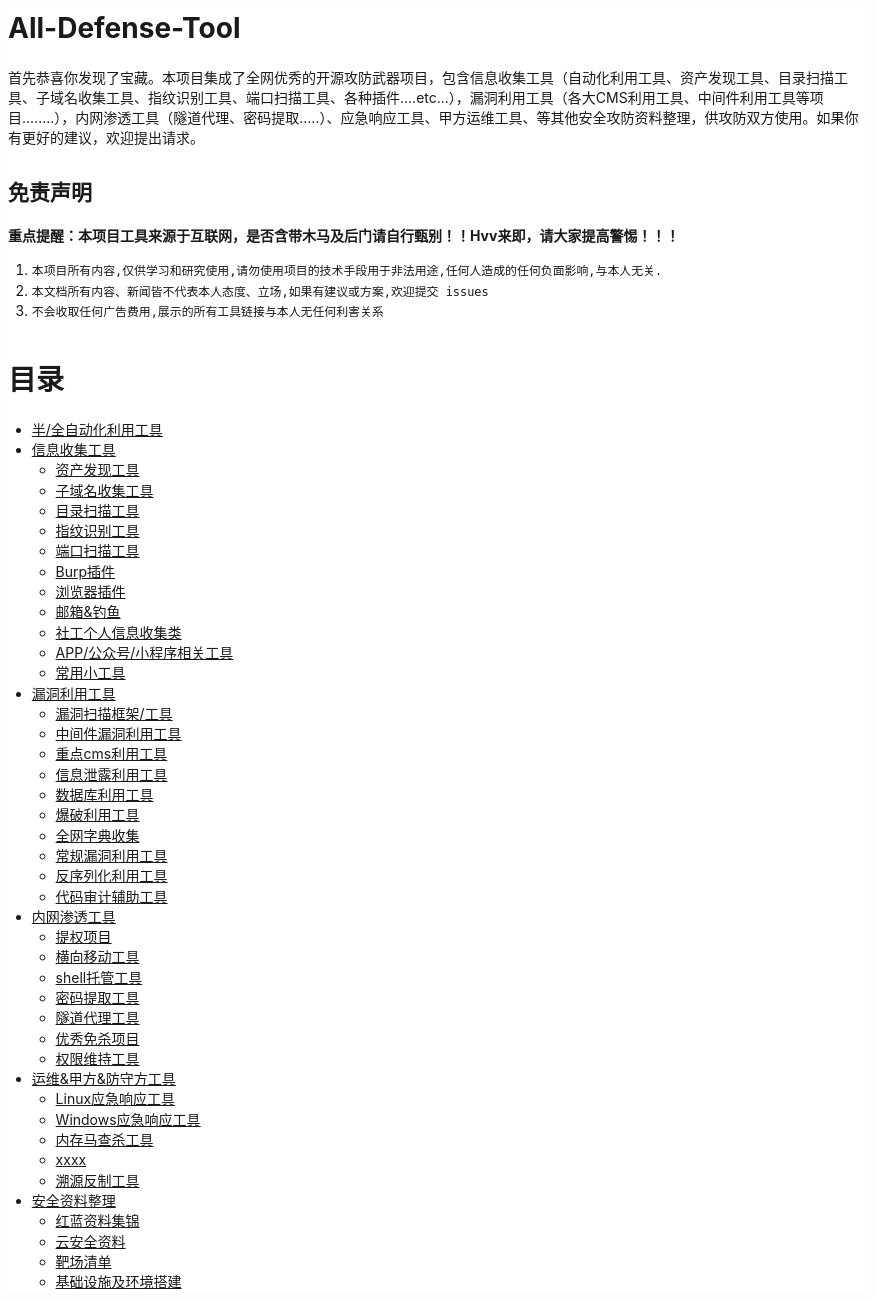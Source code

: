 # All-Defense-Tool
​	 首先恭喜你发现了宝藏。本项目集成了全网优秀的开源攻防武器项目，包含信息收集工具（自动化利用工具、资产发现工具、目录扫描工具、子域名收集工具、指纹识别工具、端口扫描工具、各种插件....etc...），漏洞利用工具（各大CMS利用工具、中间件利用工具等项目........），内网渗透工具（隧道代理、密码提取.....）、应急响应工具、甲方运维工具、等其他安全攻防资料整理，供攻防双方使用。如果你有更好的建议，欢迎提出请求。


## 免责声明

**重点提醒：本项目工具来源于互联网，是否含带木马及后门请自行甄别！！Hvv来即，请大家提高警惕！！！**

1. `本项目所有内容,仅供学习和研究使用,请勿使用项目的技术手段用于非法用途,任何人造成的任何负面影响,与本人无关.`
2. `本文档所有内容、新闻皆不代表本人态度、立场,如果有建议或方案,欢迎提交 issues`
3. `不会收取任何广告费用,展示的所有工具链接与本人无任何利害关系`

# 目录



* [半/全自动化利用工具](#半全自动化利用工具)
* [信息收集工具](#信息收集工具)
  * [资产发现工具](#资产发现工具)
  * [子域名收集工具](#子域名收集工具)
  * [目录扫描工具](#目录扫描工具)
  * [指纹识别工具](#指纹识别工具)
  * [端口扫描工具](#端口扫描工具)
  * [Burp插件](#burp插件)
  * [浏览器插件](#浏览器插件)
  * [邮箱&amp;钓鱼](#邮箱钓鱼)
  * [社工个人信息收集类](#社工个人信息收集类)
  * [APP/公众号/小程序相关工具](#APP/公众号/小程序相关工具)
  * [常用小工具](#常用小工具)
* [漏洞利用工具](#漏洞利用工具)
  * [漏洞扫描框架/工具](#漏洞扫描框架工具)
  * [中间件漏洞利用工具](#中间件漏洞利用工具)
  * [重点cms利用工具](#重点cms利用工具)
  * [信息泄露利用工具](#信息泄露利用工具)
  * [数据库利用工具](#数据库利用工具)
  * [爆破利用工具](#爆破利用工具)
  * [全网字典收集](#全网字典收集)
  * [常规漏洞利用工具](#常规漏洞利用工具)
  * [反序列化利用工具](#反序列化利用工具)
  * [代码审计辅助工具](#代码审计辅助工具)
* [内网渗透工具](#内网渗透工具)
  * [提权项目](#提权项目)
  * [横向移动工具](#横向移动工具)
  * [shell托管工具](#shell托管工具)
  * [密码提取工具](#密码提取工具)
  * [隧道代理工具](#隧道代理工具)
  * [优秀免杀项目](#优秀免杀项目)
  * [权限维持工具](#权限维持工具)
* [运维&amp;甲方&amp;防守方工具](#运维甲方防守方工具)
  * [Linux应急响应工具](#linux应急响应工具)
  * [Windows应急响应工具](#windows应急响应工具)
  * [内存马查杀工具](#内存马查杀工具)
  * [xxxx](#xxxx)
  * [溯源反制工具](#溯源反制工具)
* [安全资料整理](#安全资料整理)
  * [红蓝资料集锦](#红蓝资料集锦)
  * [云安全资料](#云安全资料)
  * [靶场清单](#靶场清单)
  * [基础设施及环境搭建](#基础设施及环境搭建)
